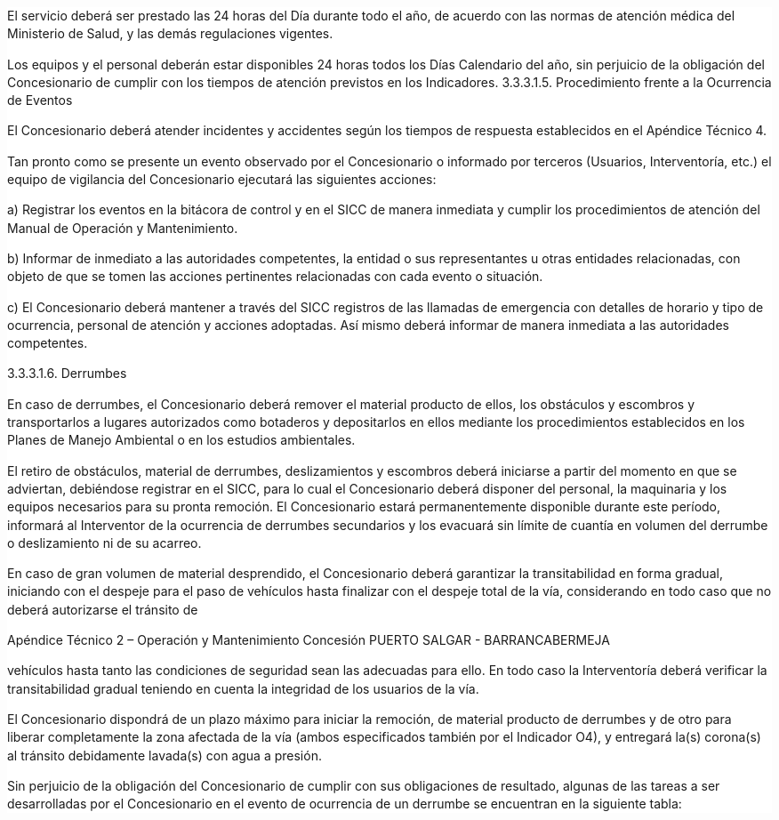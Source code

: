 El servicio deberá ser prestado las 24 horas del Día durante todo el año, de acuerdo con las normas de atención médica del Ministerio de Salud, y las demás regulaciones vigentes.

Los equipos y el personal deberán estar disponibles 24 horas todos los Días Calendario del año, sin perjuicio de la obligación del Concesionario de cumplir con los tiempos de atención previstos en los Indicadores.
3.3.3.1.5.    Procedimiento frente a la Ocurrencia de Eventos

El Concesionario deberá atender incidentes y accidentes según los tiempos de respuesta establecidos en el Apéndice Técnico 4.

Tan pronto como se presente un evento observado por el Concesionario o informado por terceros (Usuarios, Interventoría, etc.) el equipo de vigilancia del Concesionario ejecutará las siguientes acciones:

a) Registrar los eventos en la bitácora de control y en el SICC de manera inmediata y cumplir los procedimientos de atención del Manual de Operación y Mantenimiento.

b) Informar de inmediato a las autoridades competentes, la entidad o sus representantes u otras entidades relacionadas, con objeto de que se tomen las acciones pertinentes relacionadas con cada evento o situación.

c) El Concesionario deberá mantener a través del SICC registros de las llamadas de emergencia con detalles de horario y tipo de ocurrencia, personal de atención y acciones adoptadas. Así mismo deberá informar de manera inmediata a las autoridades competentes.

3.3.3.1.6.   Derrumbes

En caso de derrumbes, el Concesionario deberá remover el material producto de ellos, los obstáculos y escombros y transportarlos a lugares autorizados como botaderos y depositarlos en ellos mediante los procedimientos establecidos en los Planes de Manejo Ambiental o en los estudios ambientales.

El retiro de obstáculos, material de derrumbes, deslizamientos y escombros deberá iniciarse a partir del momento en que se adviertan, debiéndose registrar en el SICC, para lo cual el Concesionario deberá disponer del personal, la maquinaria y los equipos necesarios para su pronta remoción. El Concesionario estará permanentemente disponible durante este período, informará al Interventor de la ocurrencia de derrumbes secundarios y los evacuará sin límite de cuantía en volumen del derrumbe o deslizamiento ni de su acarreo.

En caso de gran volumen de material desprendido, el Concesionario deberá garantizar la transitabilidad en forma gradual, iniciando con el despeje para el paso de vehículos hasta finalizar con el despeje total de la vía, considerando en todo caso que no deberá autorizarse el tránsito de

Apéndice Técnico 2 – Operación y Mantenimiento Concesión PUERTO SALGAR - BARRANCABERMEJA

vehículos hasta tanto las condiciones de seguridad sean las adecuadas para ello. En todo caso la Interventoría deberá verificar la transitabilidad gradual teniendo en cuenta la integridad de los usuarios de la vía.

El Concesionario dispondrá de un plazo máximo para iniciar la remoción, de material producto de derrumbes y de otro para liberar completamente la zona afectada de la vía (ambos especificados también por el Indicador O4), y entregará la(s) corona(s) al tránsito debidamente lavada(s) con agua a presión.

Sin perjuicio de la obligación del Concesionario de cumplir con sus obligaciones de resultado, algunas de las tareas a ser desarrolladas por el Concesionario en el evento de ocurrencia de un derrumbe se encuentran en la siguiente tabla:
